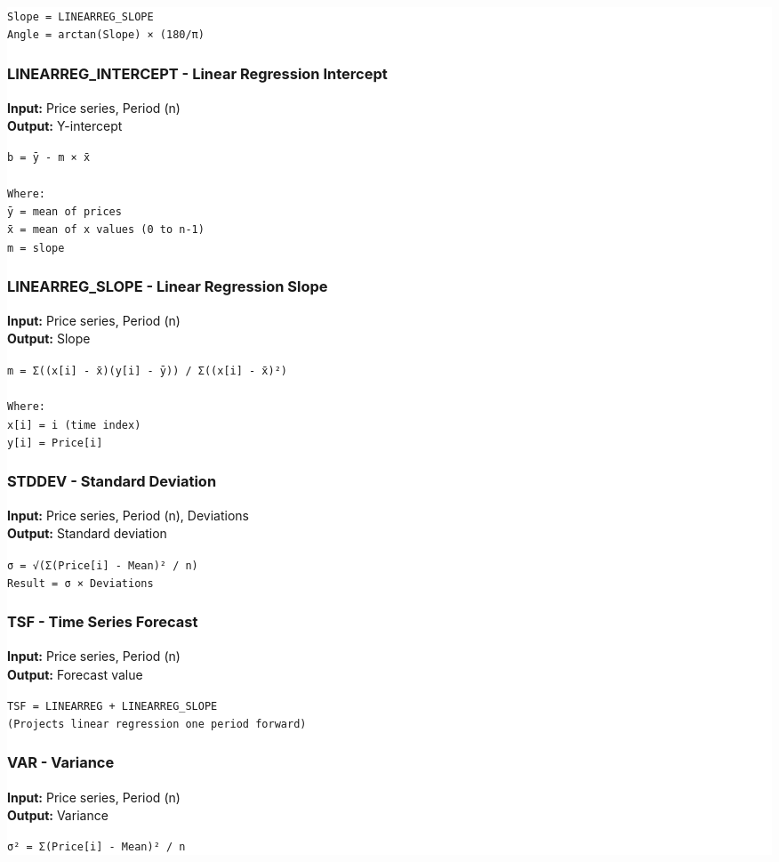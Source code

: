```
Slope = LINEARREG_SLOPE
Angle = arctan(Slope) × (180/π)
```

### LINEARREG_INTERCEPT - Linear Regression Intercept
**Input:** Price series, Period (n)  
**Output:** Y-intercept

```
b = ȳ - m × x̄

Where:
ȳ = mean of prices
x̄ = mean of x values (0 to n-1)
m = slope
```

### LINEARREG_SLOPE - Linear Regression Slope
**Input:** Price series, Period (n)  
**Output:** Slope

```
m = Σ((x[i] - x̄)(y[i] - ȳ)) / Σ((x[i] - x̄)²)

Where:
x[i] = i (time index)
y[i] = Price[i]
```

### STDDEV - Standard Deviation
**Input:** Price series, Period (n), Deviations  
**Output:** Standard deviation

```
σ = √(Σ(Price[i] - Mean)² / n)
Result = σ × Deviations
```

### TSF - Time Series Forecast
**Input:** Price series, Period (n)  
**Output:** Forecast value

```
TSF = LINEARREG + LINEARREG_SLOPE
(Projects linear regression one period forward)
```

### VAR - Variance
**Input:** Price series, Period (n)  
**Output:** Variance

```
σ² = Σ(Price[i] - Mean)² / n
```
